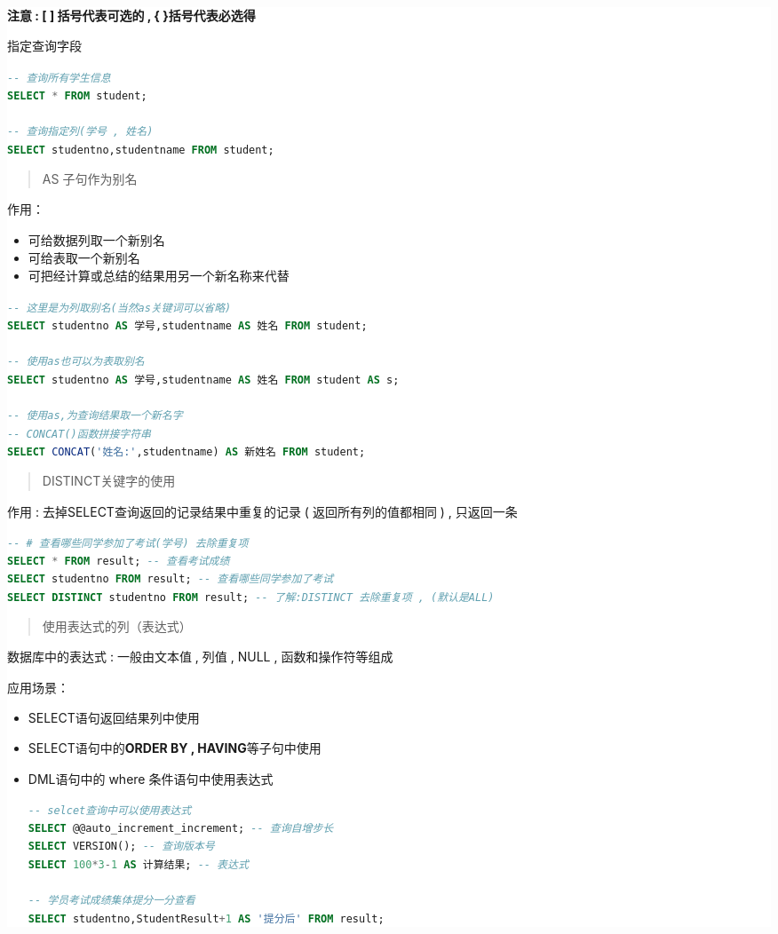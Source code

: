 **注意 : [ ] 括号代表可选的 , { }括号代表必选得**

指定查询字段

```sql
-- 查询所有学生信息
SELECT * FROM student;

-- 查询指定列(学号 , 姓名)
SELECT studentno,studentname FROM student;
```

> AS 子句作为别名

作用：

- 可给数据列取一个新别名
- 可给表取一个新别名
- 可把经计算或总结的结果用另一个新名称来代替

```sql
-- 这里是为列取别名(当然as关键词可以省略)
SELECT studentno AS 学号,studentname AS 姓名 FROM student;

-- 使用as也可以为表取别名
SELECT studentno AS 学号,studentname AS 姓名 FROM student AS s;

-- 使用as,为查询结果取一个新名字
-- CONCAT()函数拼接字符串
SELECT CONCAT('姓名:',studentname) AS 新姓名 FROM student;
```

> DISTINCT关键字的使用

作用 : 去掉SELECT查询返回的记录结果中重复的记录 ( 返回所有列的值都相同 ) , 只返回一条

```sql
-- # 查看哪些同学参加了考试(学号) 去除重复项
SELECT * FROM result; -- 查看考试成绩
SELECT studentno FROM result; -- 查看哪些同学参加了考试
SELECT DISTINCT studentno FROM result; -- 了解:DISTINCT 去除重复项 , (默认是ALL)
```

> 使用表达式的列（表达式）

数据库中的表达式 : 一般由文本值 , 列值 , NULL , 函数和操作符等组成

应用场景：

- SELECT语句返回结果列中使用

- SELECT语句中的**ORDER BY , HAVING**等子句中使用

- DML语句中的 where 条件语句中使用表达式

  ```sql
  -- selcet查询中可以使用表达式
  SELECT @@auto_increment_increment; -- 查询自增步长
  SELECT VERSION(); -- 查询版本号
  SELECT 100*3-1 AS 计算结果; -- 表达式
  
  -- 学员考试成绩集体提分一分查看
  SELECT studentno,StudentResult+1 AS '提分后' FROM result;
  ```

